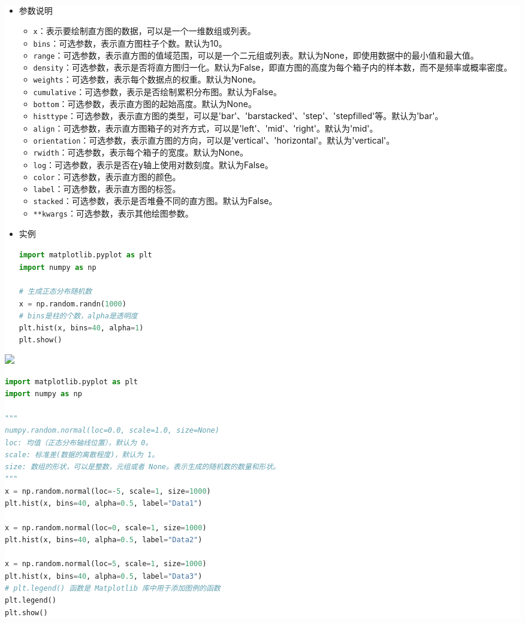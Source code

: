 - 参数说明

  - `x`：表示要绘制直方图的数据，可以是一个一维数组或列表。
  - `bins`：可选参数，表示直方图柱子个数。默认为10。
  - `range`：可选参数，表示直方图的值域范围，可以是一个二元组或列表。默认为None，即使用数据中的最小值和最大值。
  - `density`：可选参数，表示是否将直方图归一化。默认为False，即直方图的高度为每个箱子内的样本数，而不是频率或概率密度。
  - `weights`：可选参数，表示每个数据点的权重。默认为None。
  - `cumulative`：可选参数，表示是否绘制累积分布图。默认为False。
  - `bottom`：可选参数，表示直方图的起始高度。默认为None。
  - `histtype`：可选参数，表示直方图的类型，可以是'bar'、'barstacked'、'step'、'stepfilled'等。默认为'bar'。
  - `align`：可选参数，表示直方图箱子的对齐方式，可以是'left'、'mid'、'right'。默认为'mid'。
  - `orientation`：可选参数，表示直方图的方向，可以是'vertical'、'horizontal'。默认为'vertical'。
  - `rwidth`：可选参数，表示每个箱子的宽度。默认为None。
  - `log`：可选参数，表示是否在y轴上使用对数刻度。默认为False。
  - `color`：可选参数，表示直方图的颜色。
  - `label`：可选参数，表示直方图的标签。
  - `stacked`：可选参数，表示是否堆叠不同的直方图。默认为False。
  - `**kwargs`：可选参数，表示其他绘图参数。

- 实例

  ```python
  import matplotlib.pyplot as plt
  import numpy as np
  
  # 生成正态分布随机数
  x = np.random.randn(1000)
  # bins是柱的个数，alpha是透明度
  plt.hist(x, bins=40, alpha=1)
  plt.show()
  ```
![](https://github.com/ljgit1316/Picture_resource/blob/main/Matplotlib_Pic/mypictureimage-20231129141932090.png)
  

  

  ```python
  import matplotlib.pyplot as plt
  import numpy as np
  
  """
  numpy.random.normal(loc=0.0, scale=1.0, size=None)
  loc: 均值（正态分布轴线位置），默认为 0。
  scale: 标准差(数据的离散程度)，默认为 1。
  size: 数组的形状，可以是整数，元组或者 None。表示生成的随机数的数量和形状。
  """
  x = np.random.normal(loc=-5, scale=1, size=1000)
  plt.hist(x, bins=40, alpha=0.5, label="Data1")
  
  x = np.random.normal(loc=0, scale=1, size=1000)
  plt.hist(x, bins=40, alpha=0.5, label="Data2")
  
  x = np.random.normal(loc=5, scale=1, size=1000)
  plt.hist(x, bins=40, alpha=0.5, label="Data3")
  # plt.legend() 函数是 Matplotlib 库中用于添加图例的函数
  plt.legend()
  plt.show()
  ```
